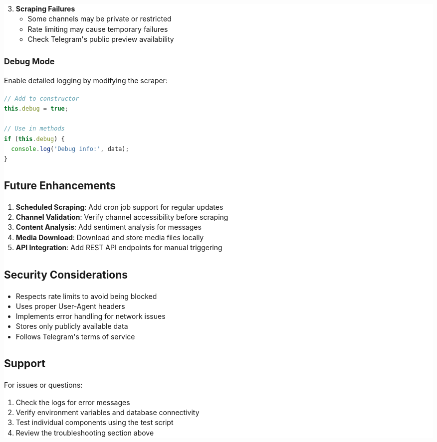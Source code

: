 3. **Scraping Failures**
   - Some channels may be private or restricted
   - Rate limiting may cause temporary failures
   - Check Telegram's public preview availability

### Debug Mode

Enable detailed logging by modifying the scraper:

```javascript
// Add to constructor
this.debug = true;

// Use in methods
if (this.debug) {
  console.log('Debug info:', data);
}
```

## Future Enhancements

1. **Scheduled Scraping**: Add cron job support for regular updates
2. **Channel Validation**: Verify channel accessibility before scraping
3. **Content Analysis**: Add sentiment analysis for messages
4. **Media Download**: Download and store media files locally
5. **API Integration**: Add REST API endpoints for manual triggering

## Security Considerations

- Respects rate limits to avoid being blocked
- Uses proper User-Agent headers
- Implements error handling for network issues
- Stores only publicly available data
- Follows Telegram's terms of service

## Support

For issues or questions:
1. Check the logs for error messages
2. Verify environment variables and database connectivity
3. Test individual components using the test script
4. Review the troubleshooting section above
